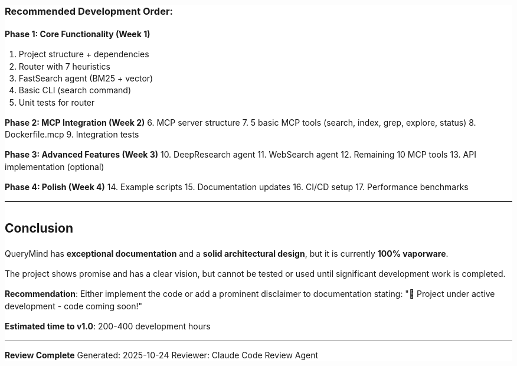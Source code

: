### Recommended Development Order:

**Phase 1: Core Functionality (Week 1)**
1. Project structure + dependencies
2. Router with 7 heuristics
3. FastSearch agent (BM25 + vector)
4. Basic CLI (search command)
5. Unit tests for router

**Phase 2: MCP Integration (Week 2)**
6. MCP server structure
7. 5 basic MCP tools (search, index, grep, explore, status)
8. Dockerfile.mcp
9. Integration tests

**Phase 3: Advanced Features (Week 3)**
10. DeepResearch agent
11. WebSearch agent
12. Remaining 10 MCP tools
13. API implementation (optional)

**Phase 4: Polish (Week 4)**
14. Example scripts
15. Documentation updates
16. CI/CD setup
17. Performance benchmarks

---

## Conclusion

QueryMind has **exceptional documentation** and a **solid architectural design**, but it is currently **100% vaporware**.

The project shows promise and has a clear vision, but cannot be tested or used until significant development work is completed.

**Recommendation**: Either implement the code or add a prominent disclaimer to documentation stating: "🚧 Project under active development - code coming soon!"

**Estimated time to v1.0**: 200-400 development hours

---

**Review Complete**
Generated: 2025-10-24
Reviewer: Claude Code Review Agent
